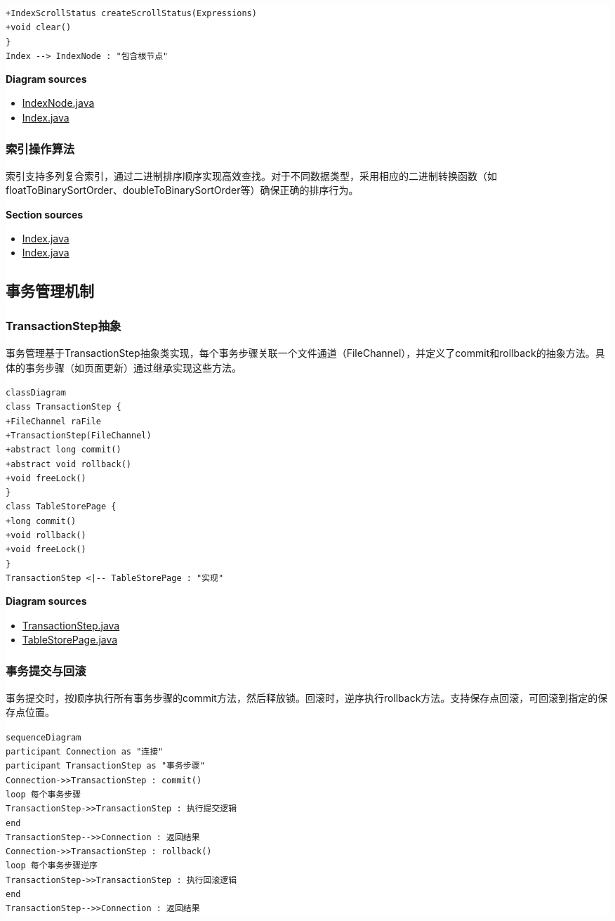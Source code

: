 ```mermaid
+IndexScrollStatus createScrollStatus(Expressions)
+void clear()
}
Index --> IndexNode : "包含根节点"
```

**Diagram sources**
- [IndexNode.java](file://src/main/java/io/leavesfly/smallsql/rdb/engine/IndexNode.java#L169-L324)
- [Index.java](file://src/main/java/io/leavesfly/smallsql/rdb/engine/Index.java#L70-L110)

### 索引操作算法
索引支持多列复合索引，通过二进制排序顺序实现高效查找。对于不同数据类型，采用相应的二进制转换函数（如floatToBinarySortOrder、doubleToBinarySortOrder等）确保正确的排序行为。

**Section sources**
- [Index.java](file://src/main/java/io/leavesfly/smallsql/rdb/engine/Index.java#L145-L178)
- [Index.java](file://src/main/java/io/leavesfly/smallsql/rdb/engine/Index.java#L224-L258)

## 事务管理机制
### TransactionStep抽象
事务管理基于TransactionStep抽象类实现，每个事务步骤关联一个文件通道（FileChannel），并定义了commit和rollback的抽象方法。具体的事务步骤（如页面更新）通过继承实现这些方法。

```mermaid
classDiagram
class TransactionStep {
+FileChannel raFile
+TransactionStep(FileChannel)
+abstract long commit()
+abstract void rollback()
+void freeLock()
}
class TableStorePage {
+long commit()
+void rollback()
+void freeLock()
}
TransactionStep <|-- TableStorePage : "实现"
```

**Diagram sources**
- [TransactionStep.java](file://src/main/java/io/leavesfly/smallsql/rdb/engine/TransactionStep.java#L35-L56)
- [TableStorePage.java](file://src/main/java/io/leavesfly/smallsql/rdb/engine/store/TableStorePage.java#L36-L78)

### 事务提交与回滚
事务提交时，按顺序执行所有事务步骤的commit方法，然后释放锁。回滚时，逆序执行rollback方法。支持保存点回滚，可回滚到指定的保存点位置。

```mermaid
sequenceDiagram
participant Connection as "连接"
participant TransactionStep as "事务步骤"
Connection->>TransactionStep : commit()
loop 每个事务步骤
TransactionStep->>TransactionStep : 执行提交逻辑
end
TransactionStep-->>Connection : 返回结果
Connection->>TransactionStep : rollback()
loop 每个事务步骤逆序
TransactionStep->>TransactionStep : 执行回滚逻辑
end
TransactionStep-->>Connection : 返回结果
```

